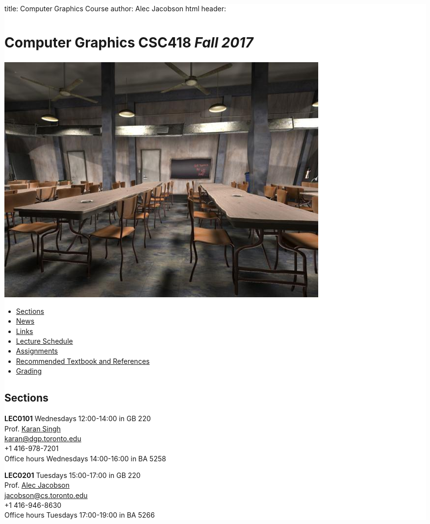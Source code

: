 title: Computer Graphics Course
author: Alec Jacobson
html header:  <link rel="stylesheet" href=style.css>

# Computer Graphics CSC418 _Fall 2017_

![](images/fields-cafe.jpg)

- [Sections](#sections)
- [News](#news)
- [Links](#links)
- [Lecture Schedule](#lectureschedule)
- [Assignments](#assignments)
- [Recommended Textbook and References](#recommendedtextbookandreferences)
- [Grading](#grading)

## Sections

**LEC0101** Wednesdays 12:00-14:00 in GB 220  
Prof. [Karan Singh](http://www.dgp.toronto.edu/~karan/)  
karan@dgp.toronto.edu  
+1 416-978-7201  
Office hours Wednesdays 14:00-16:00 in BA 5258

**LEC0201** Tuesdays 15:00-17:00 in GB 220  
Prof. [Alec Jacobson](http://www.cs.toronto.edu/~jacobson/)  
jacobson@cs.toronto.edu  
+1 416-946-8630  
Office hours Tuesdays 17:00-19:00 in BA 5266
